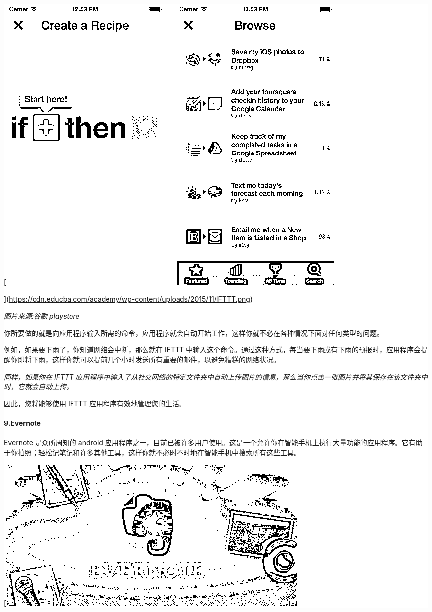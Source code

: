 [![IFTTT](img/a9c0d8889cd8286617c34a00be606b9e.png)

](https://cdn.educba.com/academy/wp-content/uploads/2015/11/IFTTT.png) 

*图片来源:谷歌 playstore*

你所要做的就是向应用程序输入所需的命令，应用程序就会自动开始工作，这样你就不必在各种情况下面对任何类型的问题。

例如，如果要下雨了，你知道网络会中断，那么就在 IFTTT 中输入这个命令。通过这种方式，每当要下雨或有下雨的预报时，应用程序会提醒你即将下雨，这样你就可以提前几个小时发送所有重要的邮件，以避免糟糕的网络状况。

*同样，如果你在 IFTTT 应用程序中输入了从社交网络的特定文件夹中自动上传图片的信息，那么当你点击一张图片并将其保存在该文件夹中时，它就会自动上传。*

因此，您将能够使用 IFTTT 应用程序有效地管理您的生活。

#### 9.Evernote

Evernote 是众所周知的 android 应用程序之一，目前已被许多用户使用。这是一个允许你在智能手机上执行大量功能的应用程序。它有助于你拍照；轻松记笔记和许多其他工具，这样你就不必时不时地在智能手机中搜索所有这些工具。

[![Evernote](img/4ea5a115157342a63be2edc3ea5c8c93.png)
